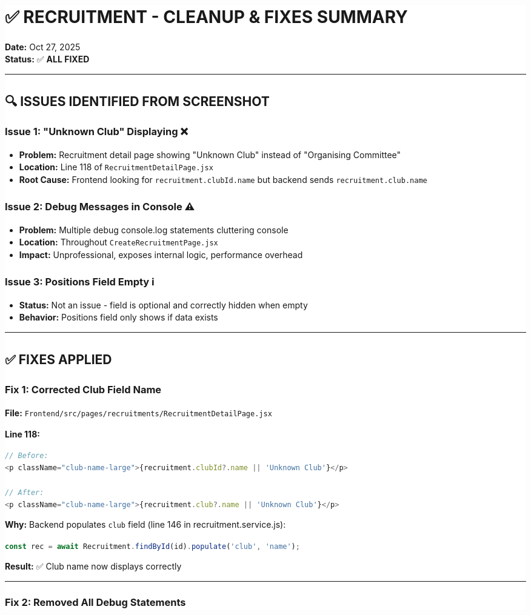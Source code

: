 # ✅ RECRUITMENT - CLEANUP & FIXES SUMMARY

**Date:** Oct 27, 2025  
**Status:** ✅ **ALL FIXED**

---

## 🔍 ISSUES IDENTIFIED FROM SCREENSHOT

### **Issue 1: "Unknown Club" Displaying** ❌
- **Problem:** Recruitment detail page showing "Unknown Club" instead of "Organising Committee"
- **Location:** Line 118 of `RecruitmentDetailPage.jsx`
- **Root Cause:** Frontend looking for `recruitment.clubId.name` but backend sends `recruitment.club.name`

### **Issue 2: Debug Messages in Console** ⚠️
- **Problem:** Multiple debug console.log statements cluttering console
- **Location:** Throughout `CreateRecruitmentPage.jsx`
- **Impact:** Unprofessional, exposes internal logic, performance overhead

### **Issue 3: Positions Field Empty** ℹ️
- **Status:** Not an issue - field is optional and correctly hidden when empty
- **Behavior:** Positions field only shows if data exists

---

## ✅ FIXES APPLIED

### **Fix 1: Corrected Club Field Name** 

**File:** `Frontend/src/pages/recruitments/RecruitmentDetailPage.jsx`

**Line 118:**
```javascript
// Before:
<p className="club-name-large">{recruitment.clubId?.name || 'Unknown Club'}</p>

// After:
<p className="club-name-large">{recruitment.club?.name || 'Unknown Club'}</p>
```

**Why:** Backend populates `club` field (line 146 in recruitment.service.js):
```javascript
const rec = await Recruitment.findById(id).populate('club', 'name');
```

**Result:** ✅ Club name now displays correctly

---

### **Fix 2: Removed All Debug Statements**
